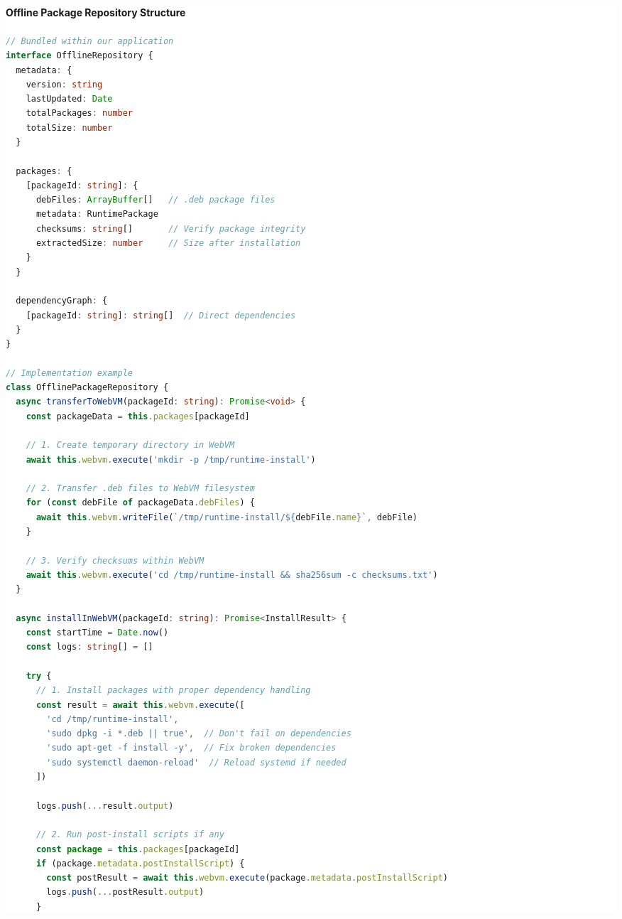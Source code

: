 #### Offline Package Repository Structure
```typescript
// Bundled within our application
interface OfflineRepository {
  metadata: {
    version: string
    lastUpdated: Date
    totalPackages: number
    totalSize: number
  }

  packages: {
    [packageId: string]: {
      debFiles: ArrayBuffer[]   // .deb package files
      metadata: RuntimePackage
      checksums: string[]       // Verify package integrity
      extractedSize: number     // Size after installation
    }
  }

  dependencyGraph: {
    [packageId: string]: string[]  // Direct dependencies
  }
}

// Implementation example
class OfflinePackageRepository {
  async transferToWebVM(packageId: string): Promise<void> {
    const packageData = this.packages[packageId]

    // 1. Create temporary directory in WebVM
    await this.webvm.execute('mkdir -p /tmp/runtime-install')

    // 2. Transfer .deb files to WebVM filesystem
    for (const debFile of packageData.debFiles) {
      await this.webvm.writeFile(`/tmp/runtime-install/${debFile.name}`, debFile)
    }

    // 3. Verify checksums within WebVM
    await this.webvm.execute('cd /tmp/runtime-install && sha256sum -c checksums.txt')
  }

  async installInWebVM(packageId: string): Promise<InstallResult> {
    const startTime = Date.now()
    const logs: string[] = []

    try {
      // 1. Install packages with proper dependency handling
      const result = await this.webvm.execute([
        'cd /tmp/runtime-install',
        'sudo dpkg -i *.deb || true',  // Don't fail on dependencies
        'sudo apt-get -f install -y',  // Fix broken dependencies
        'sudo systemctl daemon-reload'  // Reload systemd if needed
      ])

      logs.push(...result.output)

      // 2. Run post-install scripts if any
      const package = this.packages[packageId]
      if (package.metadata.postInstallScript) {
        const postResult = await this.webvm.execute(package.metadata.postInstallScript)
        logs.push(...postResult.output)
      }
```